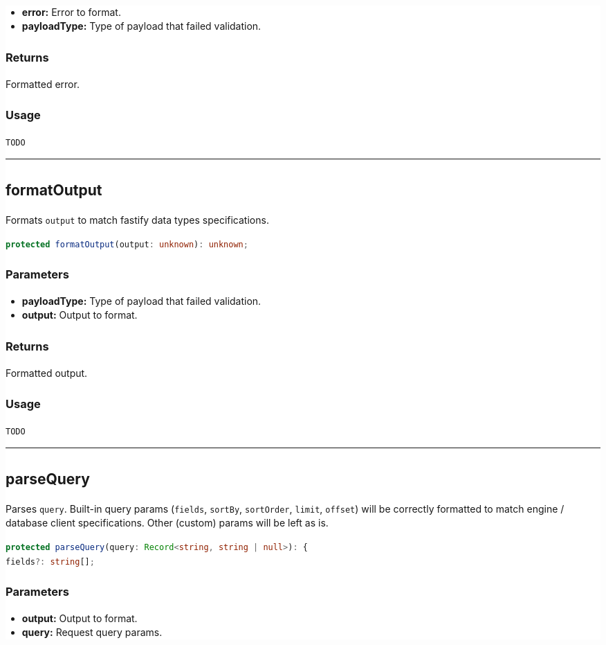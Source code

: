 - **error:** Error to format.
- **payloadType:** Type of payload that failed validation.

### Returns

Formatted error.

### Usage

```typesript
TODO
```

---

## formatOutput

Formats `output` to match fastify data types specifications.

```typescript
protected formatOutput(output: unknown): unknown;
```

### Parameters

- **payloadType:** Type of payload that failed validation.
- **output:** Output to format.

### Returns

Formatted output.

### Usage

```typesript
TODO
```

---

## parseQuery

Parses `query`. Built-in query params (`fields`, `sortBy`, `sortOrder`, `limit`, `offset`)
will be correctly formatted to match engine / database client specifications. Other (custom)
params will be left as is.

```typescript
protected parseQuery(query: Record<string, string | null>): {
fields?: string[];
```

### Parameters

- **output:** Output to format.
- **query:** Request query params.
